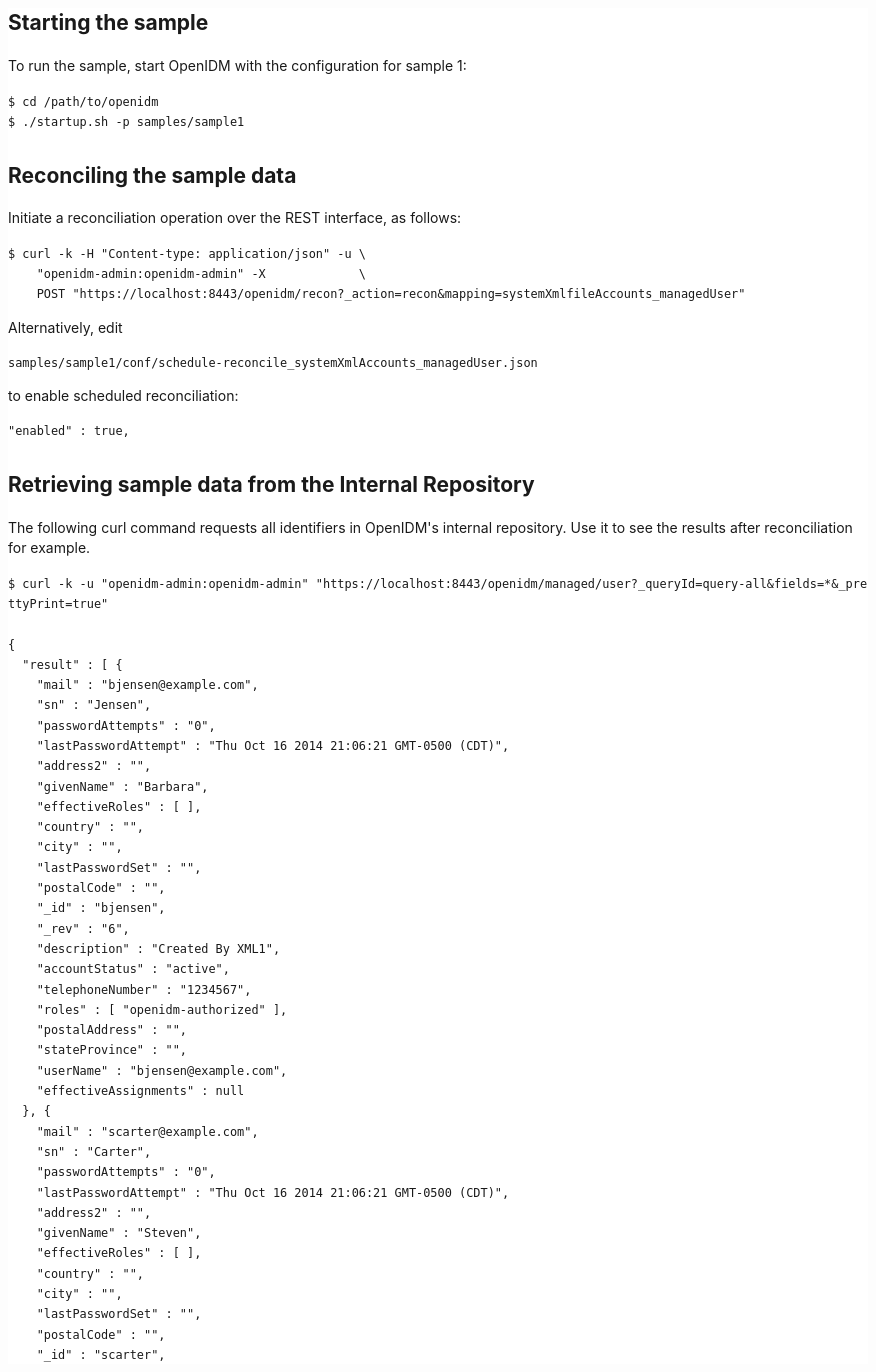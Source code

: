 ## Starting the sample
To run the sample, start OpenIDM with the configuration for sample 1:

    $ cd /path/to/openidm
    $ ./startup.sh -p samples/sample1

## Reconciling the sample data
Initiate a reconciliation operation over the REST interface, as follows:

    $ curl -k -H "Content-type: application/json" -u \
        "openidm-admin:openidm-admin" -X             \
        POST "https://localhost:8443/openidm/recon?_action=recon&mapping=systemXmlfileAccounts_managedUser"

Alternatively, edit

    samples/sample1/conf/schedule-reconcile_systemXmlAccounts_managedUser.json

to enable scheduled reconciliation:

    "enabled" : true,

## Retrieving sample data from the Internal Repository
The following curl command requests all identifiers in OpenIDM's internal
repository. Use it to see the results after reconciliation for example.


    $ curl -k -u "openidm-admin:openidm-admin" "https://localhost:8443/openidm/managed/user?_queryId=query-all&fields=*&_prettyPrint=true"

    {
      "result" : [ {
        "mail" : "bjensen@example.com",
        "sn" : "Jensen",
        "passwordAttempts" : "0",
        "lastPasswordAttempt" : "Thu Oct 16 2014 21:06:21 GMT-0500 (CDT)",
        "address2" : "",
        "givenName" : "Barbara",
        "effectiveRoles" : [ ],
        "country" : "",
        "city" : "",
        "lastPasswordSet" : "",
        "postalCode" : "",
        "_id" : "bjensen",
        "_rev" : "6",
        "description" : "Created By XML1",
        "accountStatus" : "active",
        "telephoneNumber" : "1234567",
        "roles" : [ "openidm-authorized" ],
        "postalAddress" : "",
        "stateProvince" : "",
        "userName" : "bjensen@example.com",
        "effectiveAssignments" : null
      }, {
        "mail" : "scarter@example.com",
        "sn" : "Carter",
        "passwordAttempts" : "0",
        "lastPasswordAttempt" : "Thu Oct 16 2014 21:06:21 GMT-0500 (CDT)",
        "address2" : "",
        "givenName" : "Steven",
        "effectiveRoles" : [ ],
        "country" : "",
        "city" : "",
        "lastPasswordSet" : "",
        "postalCode" : "",
        "_id" : "scarter",